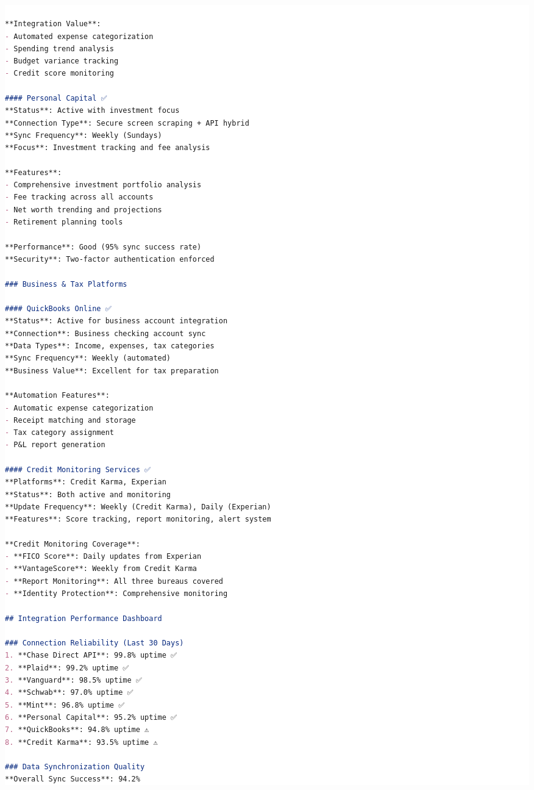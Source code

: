 ```markdown

**Integration Value**:
- Automated expense categorization
- Spending trend analysis
- Budget variance tracking
- Credit score monitoring

#### Personal Capital ✅
**Status**: Active with investment focus
**Connection Type**: Secure screen scraping + API hybrid
**Sync Frequency**: Weekly (Sundays)
**Focus**: Investment tracking and fee analysis

**Features**:
- Comprehensive investment portfolio analysis
- Fee tracking across all accounts
- Net worth trending and projections
- Retirement planning tools

**Performance**: Good (95% sync success rate)
**Security**: Two-factor authentication enforced

### Business & Tax Platforms

#### QuickBooks Online ✅
**Status**: Active for business account integration
**Connection**: Business checking account sync
**Data Types**: Income, expenses, tax categories
**Sync Frequency**: Weekly (automated)
**Business Value**: Excellent for tax preparation

**Automation Features**:
- Automatic expense categorization
- Receipt matching and storage
- Tax category assignment
- P&L report generation

#### Credit Monitoring Services ✅
**Platforms**: Credit Karma, Experian
**Status**: Both active and monitoring
**Update Frequency**: Weekly (Credit Karma), Daily (Experian)
**Features**: Score tracking, report monitoring, alert system

**Credit Monitoring Coverage**:
- **FICO Score**: Daily updates from Experian
- **VantageScore**: Weekly from Credit Karma
- **Report Monitoring**: All three bureaus covered
- **Identity Protection**: Comprehensive monitoring

## Integration Performance Dashboard

### Connection Reliability (Last 30 Days)
1. **Chase Direct API**: 99.8% uptime ✅
2. **Plaid**: 99.2% uptime ✅
3. **Vanguard**: 98.5% uptime ✅
4. **Schwab**: 97.0% uptime ✅
5. **Mint**: 96.8% uptime ✅
6. **Personal Capital**: 95.2% uptime ✅
7. **QuickBooks**: 94.8% uptime ⚠️
8. **Credit Karma**: 93.5% uptime ⚠️

### Data Synchronization Quality
**Overall Sync Success**: 94.2%
```
